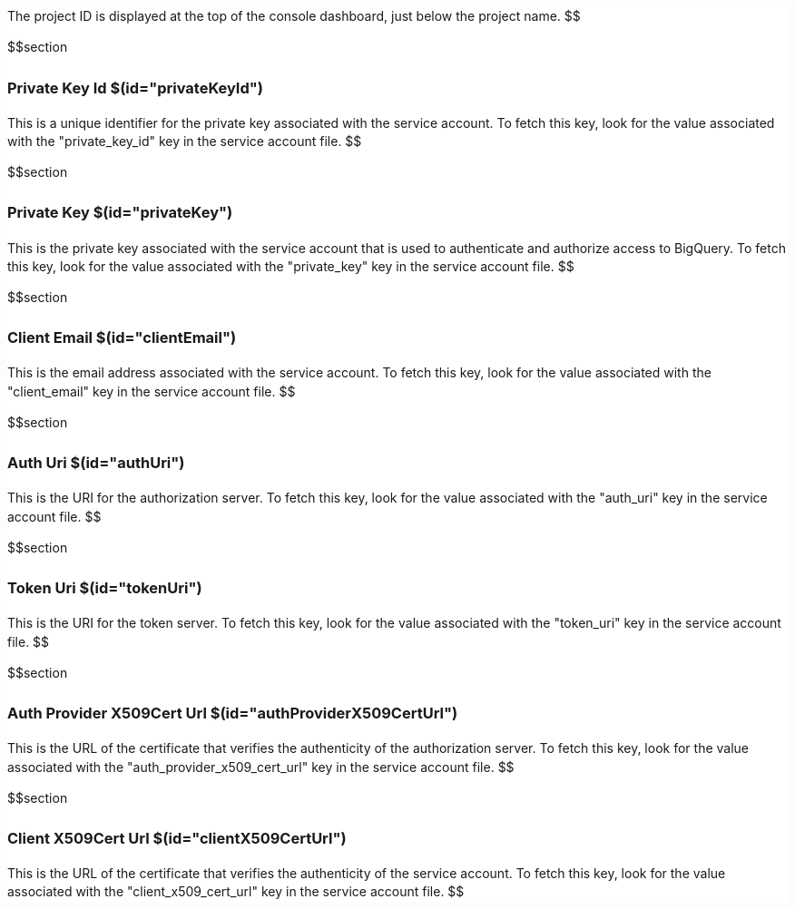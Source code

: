 The project ID is displayed at the top of the console dashboard, just below the project name.
$$

$$section
### Private Key Id $(id="privateKeyId")

This is a unique identifier for the private key associated with the service account. To fetch this key, look for the value associated with the "private_key_id" key in the service account file.
$$

$$section
### Private Key $(id="privateKey")

This is the private key associated with the service account that is used to authenticate and authorize access to BigQuery. To fetch this key, look for the value associated with the "private_key" key in the service account file.
$$

$$section
### Client Email $(id="clientEmail")

This is the email address associated with the service account. To fetch this key, look for the value associated with the "client_email" key in the service account file.
$$

$$section
### Auth Uri $(id="authUri")

This is the URI for the authorization server. To fetch this key, look for the value associated with the "auth_uri" key in the service account file.
$$

$$section
### Token Uri $(id="tokenUri")

This is the URI for the token server. To fetch this key, look for the value associated with the "token_uri" key in the service account file.
$$

$$section
### Auth Provider X509Cert Url $(id="authProviderX509CertUrl")

This is the URL of the certificate that verifies the authenticity of the authorization server. To fetch this key, look for the value associated with the "auth_provider_x509_cert_url" key in the service account file.
$$

$$section
### Client X509Cert Url $(id="clientX509CertUrl")

This is the URL of the certificate that verifies the authenticity of the service account. To fetch this key, look for the value associated with the "client_x509_cert_url" key in the service account file.
$$
